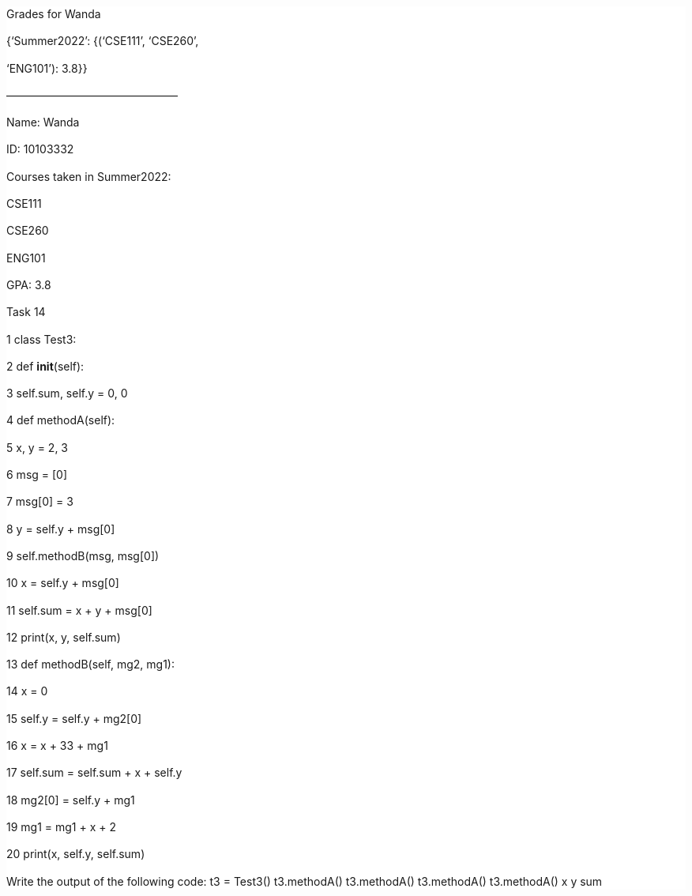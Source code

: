 Grades for Wanda

{‘Summer2022’: {(‘CSE111’, ‘CSE260’,

‘ENG101’): 3.8}}

———————————————–

Name: Wanda

ID: 10103332

Courses taken in Summer2022:

CSE111

CSE260

ENG101

GPA: 3.8

Task 14

1 class Test3:

2 def __init__(self):

3 self.sum, self.y = 0, 0

4 def methodA(self):

5 x, y = 2, 3

6 msg = [0]

7 msg[0] = 3

8 y = self.y + msg[0]

9 self.methodB(msg, msg[0])

10 x = self.y + msg[0]

11 self.sum = x + y + msg[0]

12 print(x, y, self.sum)

13 def methodB(self, mg2, mg1):

14 x = 0

15 self.y = self.y + mg2[0]

16 x = x + 33 + mg1

17 self.sum = self.sum + x + self.y

18 mg2[0] = self.y + mg1

19 mg1 = mg1 + x + 2

20 print(x, self.y, self.sum)

Write the output of the following code: t3 = Test3() t3.methodA() t3.methodA() t3.methodA() t3.methodA() x y sum
